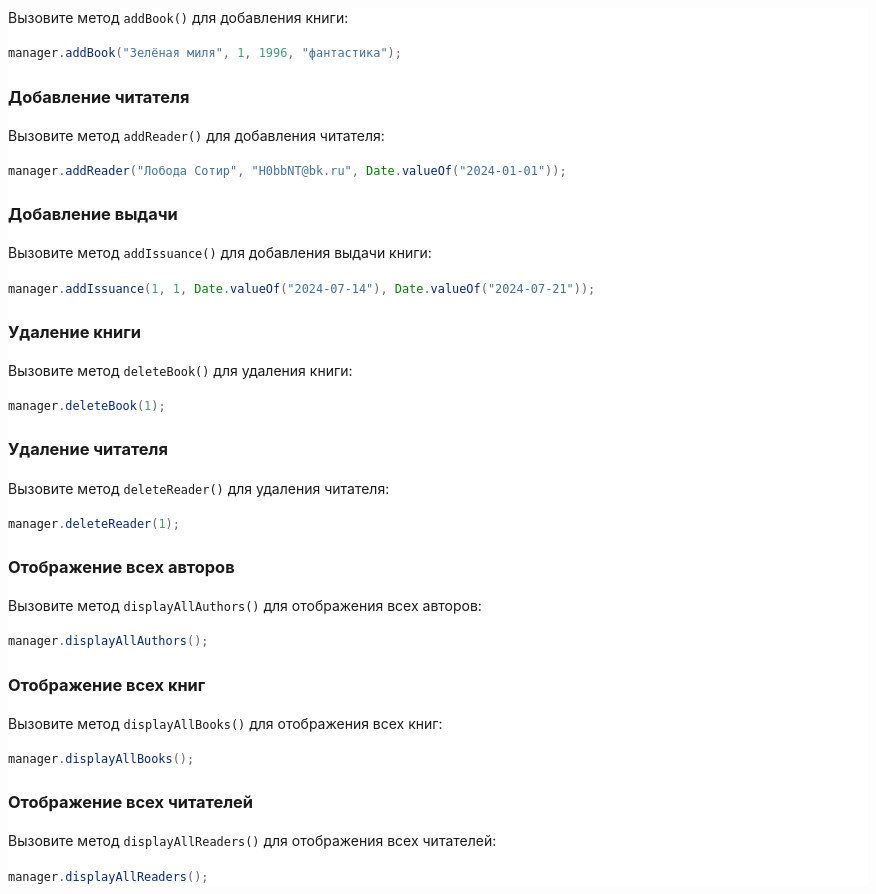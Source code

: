 Вызовите метод `addBook()` для добавления книги:

```java
manager.addBook("Зелёная миля", 1, 1996, "фантастика");
```

### Добавление читателя

Вызовите метод `addReader()` для добавления читателя:

```java
manager.addReader("Лобода Сотир", "H0bbNT@bk.ru", Date.valueOf("2024-01-01"));
```

### Добавление выдачи

Вызовите метод `addIssuance()` для добавления выдачи книги:

```java
manager.addIssuance(1, 1, Date.valueOf("2024-07-14"), Date.valueOf("2024-07-21"));
```

### Удаление книги

Вызовите метод `deleteBook()` для удаления книги:

```java
manager.deleteBook(1);
```

### Удаление читателя

Вызовите метод `deleteReader()` для удаления читателя:

```java
manager.deleteReader(1);
```

### Отображение всех авторов

Вызовите метод `displayAllAuthors()` для отображения всех авторов:

```java
manager.displayAllAuthors();
```

### Отображение всех книг

Вызовите метод `displayAllBooks()` для отображения всех книг:

```java
manager.displayAllBooks();
```

### Отображение всех читателей

Вызовите метод `displayAllReaders()` для отображения всех читателей:

```java
manager.displayAllReaders();
```
